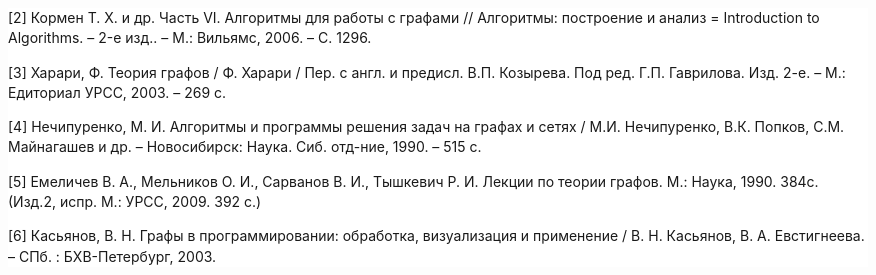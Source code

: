 [2] Кормен Т. Х. и др. Часть VI. Алгоритмы для работы с графами // Алгоритмы: построение
и анализ = Introduction to Algorithms. – 2-е изд.. – М.: Вильямс, 2006. – С. 1296.

[3] Харари, Ф. Теория графов / Ф. Харари / Пер. с англ. и предисл. В.П. Козырева. Под ред.
Г.П. Гаврилова. Изд. 2-е. – М.: Едиториал УРСС, 2003. – 269 с.

[4] Нечипуренко, М. И. Алгоритмы и программы решения задач на графах и сетях / М.И.
Нечипуренко, В.К. Попков, С.М. Майнагашев и др. – Новосибирск: Наука. Сиб. отд-ние,
1990. – 515 с.

[5] Емеличев В. А., Мельников О. И., Сарванов В. И., Тышкевич Р. И. Лекции по теории
графов. М.: Наука, 1990. 384с. (Изд.2, испр. М.: УРСС, 2009. 392 с.)

[6] Касьянов, В. Н. Графы в программировании: обработка, визуализация и применение / В.
Н. Касьянов, В. А. Евстигнеева. – СПб. : БХВ-Петербург, 2003.
